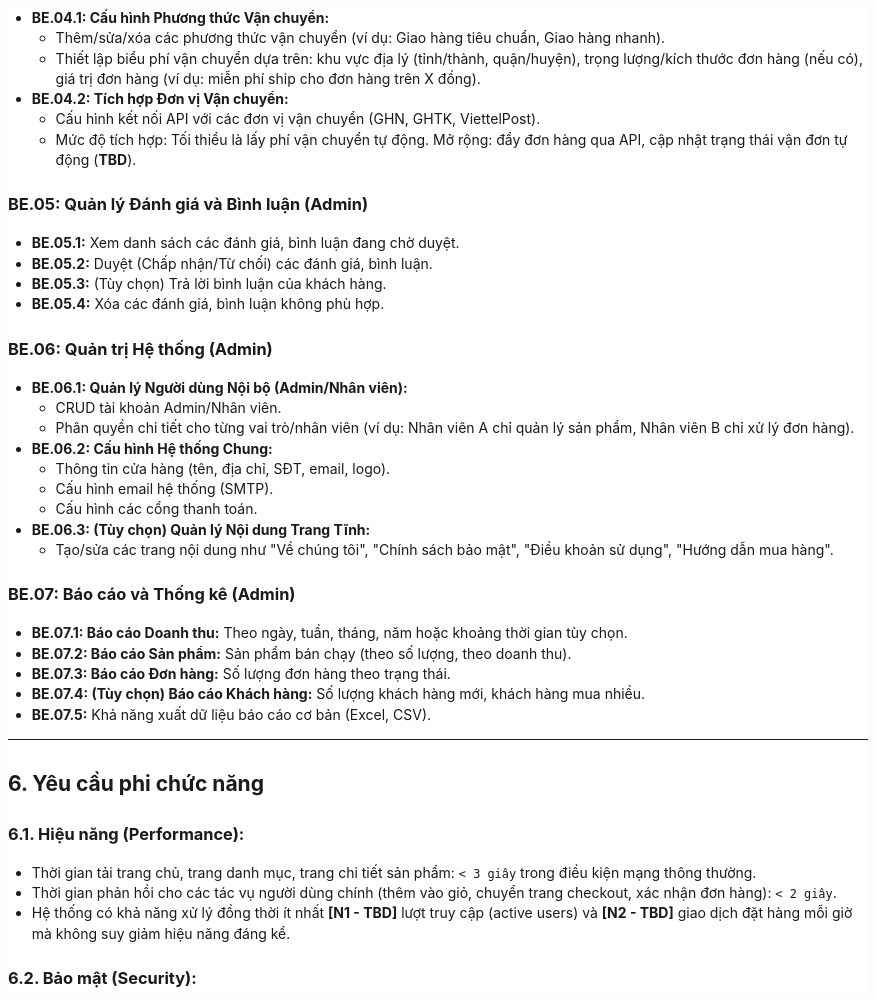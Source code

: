 * **BE.04.1: Cấu hình Phương thức Vận chuyển:**
    * Thêm/sửa/xóa các phương thức vận chuyển (ví dụ: Giao hàng tiêu chuẩn, Giao hàng nhanh).
    * Thiết lập biểu phí vận chuyển dựa trên: khu vực địa lý (tỉnh/thành, quận/huyện), trọng lượng/kích thước đơn hàng (nếu có), giá trị đơn hàng (ví dụ: miễn phí ship cho đơn hàng trên X đồng).
* **BE.04.2: Tích hợp Đơn vị Vận chuyển:**
    * Cấu hình kết nối API với các đơn vị vận chuyển (GHN, GHTK, ViettelPost).
    * Mức độ tích hợp: Tối thiểu là lấy phí vận chuyển tự động. Mở rộng: đẩy đơn hàng qua API, cập nhật trạng thái vận đơn tự động (**TBD**).

### **BE.05: Quản lý Đánh giá và Bình luận (Admin)**

* **BE.05.1:** Xem danh sách các đánh giá, bình luận đang chờ duyệt.
* **BE.05.2:** Duyệt (Chấp nhận/Từ chối) các đánh giá, bình luận.
* **BE.05.3:** (Tùy chọn) Trả lời bình luận của khách hàng.
* **BE.05.4:** Xóa các đánh giá, bình luận không phù hợp.

### **BE.06: Quản trị Hệ thống (Admin)**

* **BE.06.1: Quản lý Người dùng Nội bộ (Admin/Nhân viên):**
    * CRUD tài khoản Admin/Nhân viên.
    * Phân quyền chi tiết cho từng vai trò/nhân viên (ví dụ: Nhân viên A chỉ quản lý sản phẩm, Nhân viên B chỉ xử lý đơn hàng).
* **BE.06.2: Cấu hình Hệ thống Chung:**
    * Thông tin cửa hàng (tên, địa chỉ, SĐT, email, logo).
    * Cấu hình email hệ thống (SMTP).
    * Cấu hình các cổng thanh toán.
* **BE.06.3: (Tùy chọn) Quản lý Nội dung Trang Tĩnh:**
    * Tạo/sửa các trang nội dung như "Về chúng tôi", "Chính sách bảo mật", "Điều khoản sử dụng", "Hướng dẫn mua hàng".

### **BE.07: Báo cáo và Thống kê (Admin)**

* **BE.07.1: Báo cáo Doanh thu:** Theo ngày, tuần, tháng, năm hoặc khoảng thời gian tùy chọn.
* **BE.07.2: Báo cáo Sản phẩm:** Sản phẩm bán chạy (theo số lượng, theo doanh thu).
* **BE.07.3: Báo cáo Đơn hàng:** Số lượng đơn hàng theo trạng thái.
* **BE.07.4: (Tùy chọn) Báo cáo Khách hàng:** Số lượng khách hàng mới, khách hàng mua nhiều.
* **BE.07.5:** Khả năng xuất dữ liệu báo cáo cơ bản (Excel, CSV).

---

## 6. Yêu cầu phi chức năng

### 6.1. Hiệu năng (Performance):

* Thời gian tải trang chủ, trang danh mục, trang chi tiết sản phẩm: `< 3 giây` trong điều kiện mạng thông thường.
* Thời gian phản hồi cho các tác vụ người dùng chính (thêm vào giỏ, chuyển trang checkout, xác nhận đơn hàng): `< 2 giây`.
* Hệ thống có khả năng xử lý đồng thời ít nhất **[N1 - TBD]** lượt truy cập (active users) và **[N2 - TBD]** giao dịch đặt hàng mỗi giờ mà không suy giảm hiệu năng đáng kể.

### 6.2. Bảo mật (Security):
